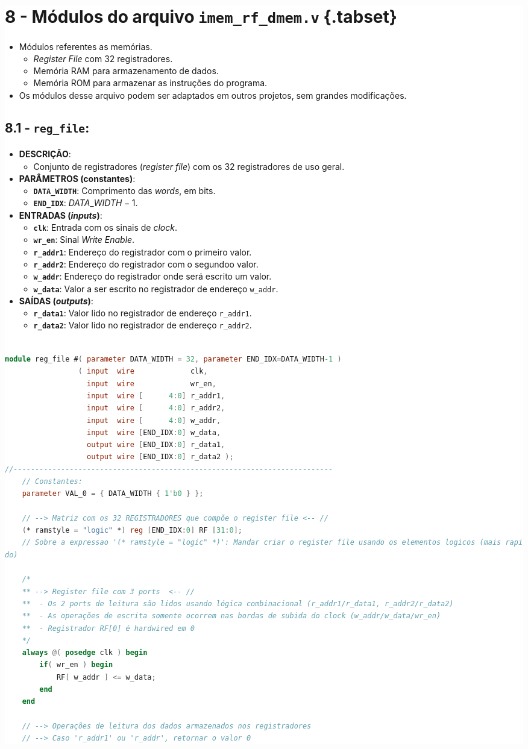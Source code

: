         


# 8 - Módulos do arquivo `imem_rf_dmem.v` {.tabset}      
 - Módulos referentes as memórias.      
	- _Register File_ com 32 registradores.      
	- Memória RAM para armazenamento de dados.     
	- Memória ROM para armazenar as instruções do programa.       
 - Os módulos desse arquivo podem ser adaptados em outros projetos, sem grandes modificações.        
       

## 8.1 - `reg_file`:     
 - **DESCRIÇÃO**:       
	- Conjunto de registradores (_register file_) com os 32 registradores de uso geral.         
 - **PARÂMETROS (constantes)**:        
	- **`DATA_WIDTH`**: Comprimento das _words_, em bits.     
	- **`END_IDX`**: $DATA\_WIDTH - 1$.      
 - **ENTRADAS (_inputs_)**:     
	- **`clk`**: Entrada com os sinais de _clock_.     
	- **`wr_en`**: Sinal _Write Enable_.   
	- **`r_addr1`**: Endereço do registrador com o primeiro valor.     
	- **`r_addr2`**: Endereço do registrador com o segundoo valor.   
	- **`w_addr`**: Endereço do registrador onde será escrito um valor.     
	- **`w_data`**: Valor a ser escrito no registrador de endereço `w_addr`.   
 - **SAÍDAS (_outputs_)**:     
	- **`r_data1`**: Valor lido no registrador de endereço `r_addr1`.   
	- **`r_data2`**: Valor lido no registrador de endereço `r_addr2`.   
	 
```verilog      
        
module reg_file #( parameter DATA_WIDTH = 32, parameter END_IDX=DATA_WIDTH-1 )   
                 ( input  wire             clk,
                   input  wire             wr_en,
                   input  wire [      4:0] r_addr1, 
                   input  wire [      4:0] r_addr2, 
                   input  wire [      4:0] w_addr,
                   input  wire [END_IDX:0] w_data,
                   output wire [END_IDX:0] r_data1, 
                   output wire [END_IDX:0] r_data2 );
//--------------------------------------------------------------------------
    // Constantes:
    parameter VAL_0 = { DATA_WIDTH { 1'b0 } };

    // --> Matriz com os 32 REGISTRADORES que compõe o register file <-- //
    (* ramstyle = "logic" *) reg [END_IDX:0] RF [31:0];
    // Sobre a expressao '(* ramstyle = "logic" *)': Mandar criar o register file usando os elementos logicos (mais rapido)
    
    /*
    ** --> Register file com 3 ports  <-- //
    ** 	- Os 2 ports de leitura são lidos usando lógica combinacional (r_addr1/r_data1, r_addr2/r_data2)
    ** 	- As operações de escrita somente ocorrem nas bordas de subida do clock (w_addr/w_data/wr_en)
    ** 	- Registrador RF[0] é hardwired em 0
    */
    always @( posedge clk ) begin
        if( wr_en ) begin
            RF[ w_addr ] <= w_data;
        end
    end
    
    // --> Operações de leitura dos dados armazenados nos registradores
    // --> Caso 'r_addr1' ou 'r_addr', retornar o valor 0
```